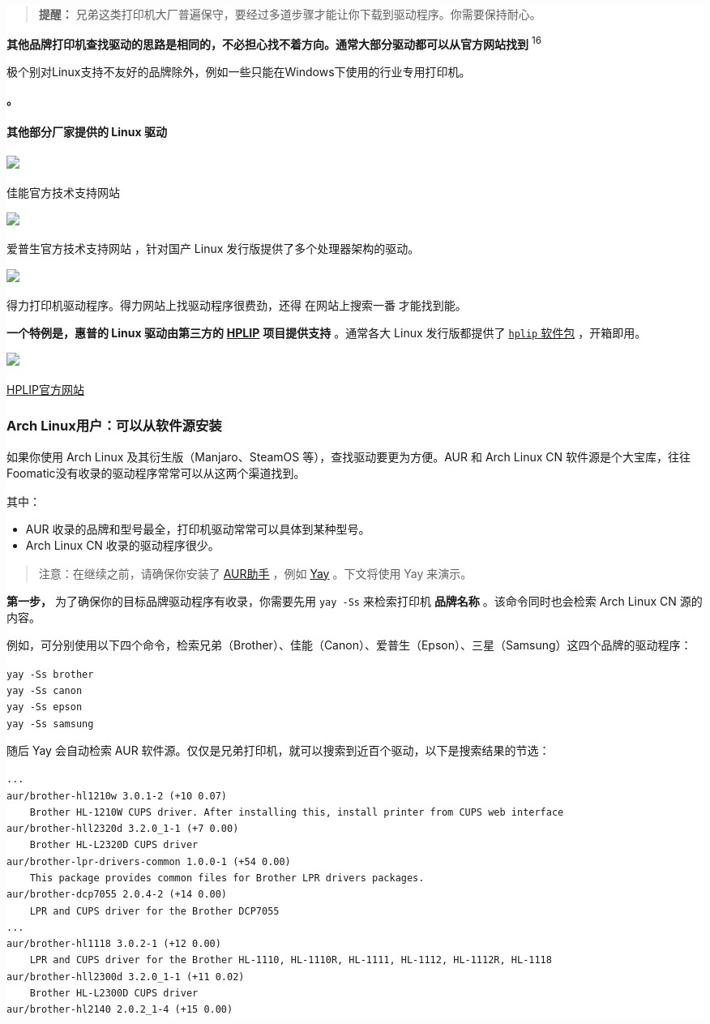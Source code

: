 > **提醒：** 兄弟这类打印机大厂普遍保守，要经过多道步骤才能让你下载到驱动程序。你需要保持耐心。

**其他品牌打印机查找驱动的思路是相同的，不必担心找不着方向。通常大部分驱动都可以从官方网站找到** <sup href="">16</sup>

极个别对Linux支持不友好的品牌除外，例如一些只能在Windows下使用的行业专用打印机。

**。**

#### 其他部分厂家提供的 Linux 驱动

![](https://cdnfile.sspai.com/2024/07/05/4c832e9fa84f6b98a282210cdd249fc2.png?imageView2/2/w/1120/q/40/interlace/1/ignore-error/1/format/webp)

佳能官方技术支持网站

![](https://cdnfile.sspai.com/2024/07/05/e761ed90b3568175f40219cf02a5400c.png?imageView2/2/w/1120/q/40/interlace/1/ignore-error/1/format/webp)

爱普生官方技术支持网站 ，针对国产 Linux 发行版提供了多个处理器架构的驱动。

![](https://cdnfile.sspai.com/2024/07/06/f0d2c4b56f17721a2c7857084edd7001.png?imageView2/2/w/1120/q/40/interlace/1/ignore-error/1/format/webp)

得力打印机驱动程序。得力网站上找驱动程序很费劲，还得 在网站上搜索一番 才能找到能。

**一个特例是，惠普的 Linux 驱动由第三方的** [**HPLIP**](https://developers.hp.com/hp-linux-imaging-and-printing/) **项目提供支持** 。通常各大 Linux 发行版都提供了 [`hplip` 软件包](https://pkgs.org/search/?q=hplip) ，开箱即用。

![](https://cdnfile.sspai.com/2024/07/06/2ad0e7302c26a4d7b52d941e6d80bbf1.png?imageView2/2/w/1120/q/40/interlace/1/ignore-error/1/format/webp)

[HPLIP官方网站](https://developers.hp.com/hp-linux-imaging-and-printing/)

### Arch Linux用户：可以从软件源安装

如果你使用 Arch Linux 及其衍生版（Manjaro、SteamOS 等），查找驱动要更为方便。AUR 和 Arch Linux CN 软件源是个大宝库，往往Foomatic没有收录的驱动程序常常可以从这两个渠道找到。

其中：

- AUR 收录的品牌和型号最全，打印机驱动常常可以具体到某种型号。
- Arch Linux CN 收录的驱动程序很少。

> 注意：在继续之前，请确保你安装了 [AUR助手](https://wiki.archlinuxcn.org/wiki/AUR_%E5%8A%A9%E6%89%8B) ，例如 [Yay](https://wiki.archlinuxcn.org/wiki/Yay) 。下文将使用 Yay 来演示。

**第一步，** 为了确保你的目标品牌驱动程序有收录，你需要先用 `yay -Ss` 来检索打印机 **品牌名称** 。该命令同时也会检索 Arch Linux CN 源的内容。

例如，可分别使用以下四个命令，检索兄弟（Brother）、佳能（Canon）、爱普生（Epson）、三星（Samsung）这四个品牌的驱动程序：

```shell
yay -Ss brother
yay -Ss canon
yay -Ss epson
yay -Ss samsung
```

随后 Yay 会自动检索 AUR 软件源。仅仅是兄弟打印机，就可以搜索到近百个驱动，以下是搜索结果的节选：

```shell
...
aur/brother-hl1210w 3.0.1-2 (+10 0.07) 
    Brother HL-1210W CUPS driver. After installing this, install printer from CUPS web interface
aur/brother-hll2320d 3.2.0_1-1 (+7 0.00) 
    Brother HL-L2320D CUPS driver
aur/brother-lpr-drivers-common 1.0.0-1 (+54 0.00) 
    This package provides common files for Brother LPR drivers packages.
aur/brother-dcp7055 2.0.4-2 (+14 0.00) 
    LPR and CUPS driver for the Brother DCP7055
...
aur/brother-hl1118 3.0.2-1 (+12 0.00) 
    LPR and CUPS driver for the Brother HL-1110, HL-1110R, HL-1111, HL-1112, HL-1112R, HL-1118
aur/brother-hll2300d 3.2.0_1-1 (+11 0.02) 
    Brother HL-L2300D CUPS driver
aur/brother-hl2140 2.0.2_1-4 (+15 0.00) 
```